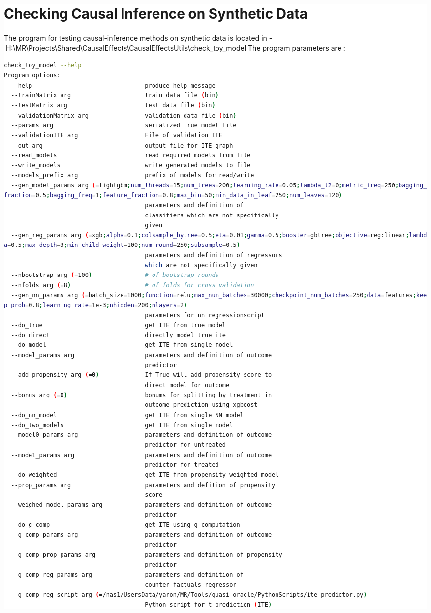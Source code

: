 # Checking Causal Inference on Synthetic Data
The program for testing causal-inference methods on synthetic data is located in - H:\MR\Projects\Shared\CausalEffects\CausalEffectsUtils\check_toy_model
The program parameters are : 
```bash
check_toy_model --help
Program options:
  --help                                produce help message
  --trainMatrix arg                     train data file (bin)
  --testMatrix arg                      test data file (bin)
  --validationMatrix arg                validation data file (bin)
  --params arg                          serialized true model file
  --validationITE arg                   File of validation ITE
  --out arg                             output file for ITE graph
  --read_models                         read required models from file
  --write_models                        write generated models to file
  --models_prefix arg                   prefix of models for read/write
  --gen_model_params arg (=lightgbm;num_threads=15;num_trees=200;learning_rate=0.05;lambda_l2=0;metric_freq=250;bagging_fraction=0.5;bagging_freq=1;feature_fraction=0.8;max_bin=50;min_data_in_leaf=250;num_leaves=120)
                                        parameters and definition of
                                        classifiers which are not specifically
                                        given
  --gen_reg_params arg (=xgb;alpha=0.1;colsample_bytree=0.5;eta=0.01;gamma=0.5;booster=gbtree;objective=reg:linear;lambda=0.5;max_depth=3;min_child_weight=100;num_round=250;subsample=0.5)
                                        parameters and definition of regressors
                                        which are not specifically given
  --nbootstrap arg (=100)               # of bootstrap rounds
  --nfolds arg (=8)                     # of folds for cross validation
  --gen_nn_params arg (=batch_size=1000;function=relu;max_num_batches=30000;checkpoint_num_batches=250;data=features;keep_prob=0.8;learning_rate=1e-3;nhidden=200;nlayers=2)
                                        parameters for nn regressionscript
  --do_true                             get ITE from true model
  --do_direct                           directly model true ite
  --do_model                            get ITE from single model
  --model_params arg                    parameters and definition of outcome
                                        predictor
  --add_propensity arg (=0)             If True will add propensity score to
                                        direct model for outcome
  --bonus arg (=0)                      bonums for splitting by treatment in
                                        outcome prediction using xgboost
  --do_nn_model                         get ITE from single NN model
  --do_two_models                       get ITE from single model
  --model0_params arg                   parameters and definition of outcome
                                        predictor for untreated
  --mode1_params arg                    parameters and definition of outcome
                                        predictor for treated
  --do_weighted                         get ITE from propensity weighted model
  --prop_params arg                     parameters and defition of propensity
                                        score
  --weighed_model_params arg            parameters and definition of outcome
                                        predictor
  --do_g_comp                           get ITE using g-computation
  --g_comp_params arg                   parameters and definition of outcome
                                        predictor
  --g_comp_prop_params arg              parameters and definition of propensity
                                        predictor
  --g_comp_reg_params arg               parameters and definition of
                                        counter-factuals regressor
  --g_comp_reg_script arg (=/nas1/UsersData/yaron/MR/Tools/quasi_oracle/PythonScripts/ite_predictor.py)
                                        Python script for t-prediction (ITE)
```